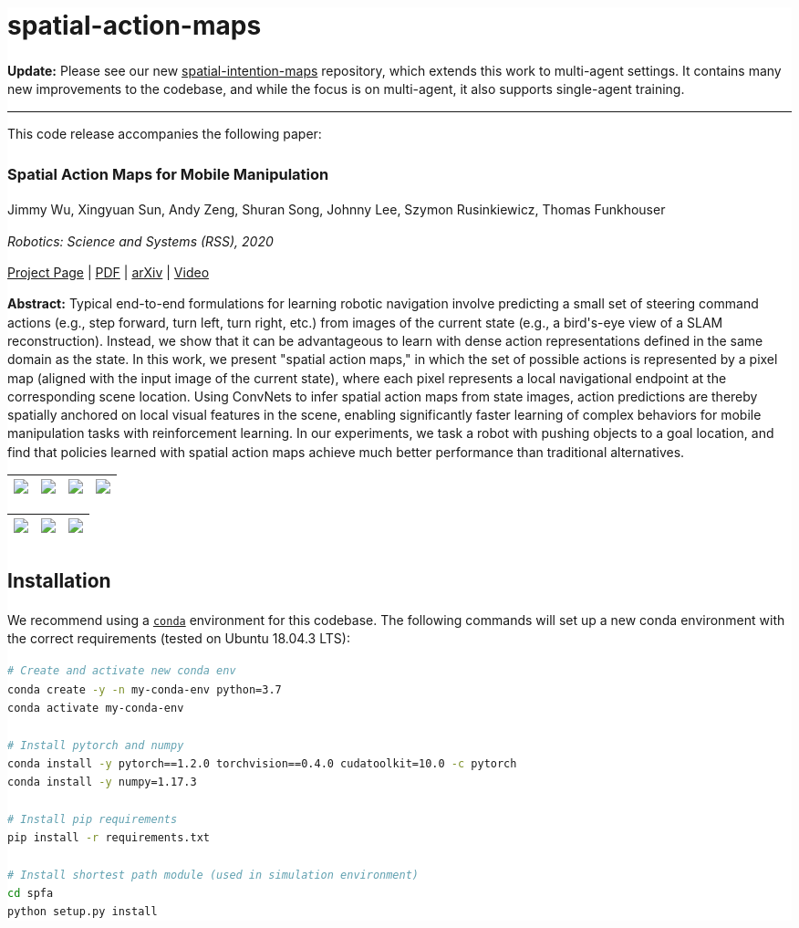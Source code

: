 # spatial-action-maps

**Update:** Please see our new [spatial-intention-maps](https://github.com/jimmyyhwu/spatial-intention-maps) repository, which extends this work to multi-agent settings. It contains many new improvements to the codebase, and while the focus is on multi-agent, it also supports single-agent training.

---

This code release accompanies the following paper:

### Spatial Action Maps for Mobile Manipulation

Jimmy Wu, Xingyuan Sun, Andy Zeng, Shuran Song, Johnny Lee, Szymon Rusinkiewicz, Thomas Funkhouser

*Robotics: Science and Systems (RSS), 2020*

[Project Page](https://spatial-action-maps.cs.princeton.edu) | [PDF](https://spatial-action-maps.cs.princeton.edu/paper.pdf) | [arXiv](https://arxiv.org/abs/2004.09141) | [Video](https://youtu.be/FcbIcU_VnzU)

**Abstract:** Typical end-to-end formulations for learning robotic navigation involve predicting a small set of steering command actions (e.g., step forward, turn left, turn right, etc.) from images of the current state (e.g., a bird's-eye view of a SLAM reconstruction). Instead, we show that it can be advantageous to learn with dense action representations defined in the same domain as the state. In this work, we present "spatial action maps," in which the set of possible actions is represented by a pixel map (aligned with the input image of the current state), where each pixel represents a local navigational endpoint at the corresponding scene location. Using ConvNets to infer spatial action maps from state images, action predictions are thereby spatially anchored on local visual features in the scene, enabling significantly faster learning of complex behaviors for mobile manipulation tasks with reinforcement learning. In our experiments, we task a robot with pushing objects to a goal location, and find that policies learned with spatial action maps achieve much better performance than traditional alternatives.

![](https://user-images.githubusercontent.com/6546428/91783724-e44bc400-ebb5-11ea-9b98-bfd90e52a82a.gif) | ![](https://user-images.githubusercontent.com/6546428/91783722-e44bc400-ebb5-11ea-902e-0b0468129231.gif) | ![](https://user-images.githubusercontent.com/6546428/91783719-e31a9700-ebb5-11ea-955f-2fa18a0508c1.gif) | ![](https://user-images.githubusercontent.com/6546428/91783721-e3b32d80-ebb5-11ea-82f5-6711e2e79fa6.gif)
:---: | :---: | :---: | :---:

![](https://user-images.githubusercontent.com/6546428/91783715-e1e96a00-ebb5-11ea-85fb-cb9e75f7f5a6.gif) | ![](https://user-images.githubusercontent.com/6546428/91783711-df871000-ebb5-11ea-9e6e-4a09d545b508.gif) | ![](https://user-images.githubusercontent.com/6546428/91783716-e2820080-ebb5-11ea-944c-83e49d16d9bc.gif)
:---: | :---: | :---:

## Installation

We recommend using a [`conda`](https://docs.conda.io/en/latest/miniconda.html) environment for this codebase. The following commands will set up a new conda environment with the correct requirements (tested on Ubuntu 18.04.3 LTS):

```bash
# Create and activate new conda env
conda create -y -n my-conda-env python=3.7
conda activate my-conda-env

# Install pytorch and numpy
conda install -y pytorch==1.2.0 torchvision==0.4.0 cudatoolkit=10.0 -c pytorch
conda install -y numpy=1.17.3

# Install pip requirements
pip install -r requirements.txt

# Install shortest path module (used in simulation environment)
cd spfa
python setup.py install
```
